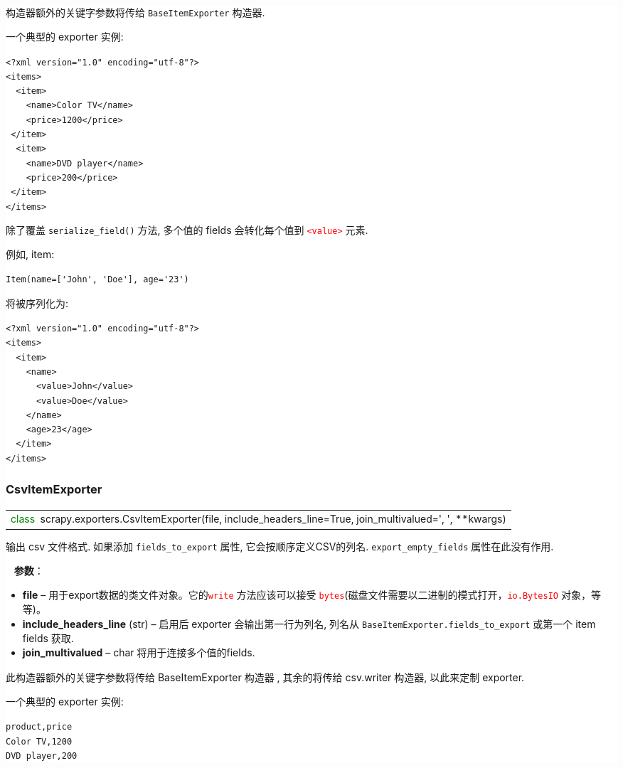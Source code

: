 构造器额外的关键字参数将传给 `BaseItemExporter` 构造器.

一个典型的 exporter 实例:

	<?xml version="1.0" encoding="utf-8"?>
	<items>
	  <item>
	    <name>Color TV</name>
	    <price>1200</price>
	 </item>
	  <item>
	    <name>DVD player</name>
	    <price>200</price>
	 </item>
	</items>

除了覆盖 `serialize_field()` 方法, 多个值的 fields 会转化每个值到 <font color=red>`<value>`</font> 元素.

例如, item:

	Item(name=['John', 'Doe'], age='23')

将被序列化为:

	<?xml version="1.0" encoding="utf-8"?>
	<items>
	  <item>
	    <name>
	      <value>John</value>
	      <value>Doe</value>
	    </name>
	    <age>23</age>
	  </item>
	</items>

### CsvItemExporter ###

<table><tr><td>
<font color=green>class</font>   &nbsp;scrapy.exporters.CsvItemExporter(file, include_headers_line=True, join_multivalued=', ', **kwargs)
</td></tr></table>

输出 csv 文件格式. 如果添加 `fields_to_export` 属性, 它会按顺序定义CSV的列名. `export_empty_fields` 属性在此没有作用.

&nbsp;&nbsp;&nbsp;**参数**：

  - **file** – 用于export数据的类文件对象。它的<font color=red>`write`</font> 方法应该可以接受 <font color=red>`bytes`</font>(磁盘文件需要以二进制的模式打开，<font color=red>`io.BytesIO`</font> 对象，等等)。
  - **include_headers_line** (str) – 启用后 exporter 会输出第一行为列名, 列名从 `BaseItemExporter.fields_to_export` 或第一个 item fields 获取.
  - **join_multivalued** – char 将用于连接多个值的fields.

此构造器额外的关键字参数将传给 BaseItemExporter 构造器 , 其余的将传给 csv.writer 构造器, 以此来定制 exporter.

一个典型的 exporter 实例:
	
	product,price
	Color TV,1200
	DVD player,200
